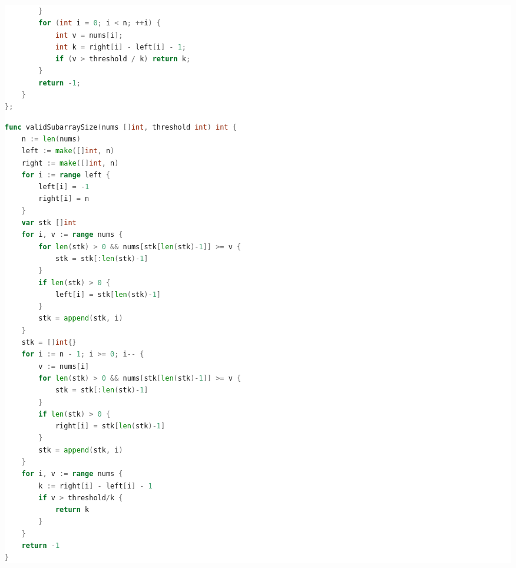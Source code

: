 ```cpp
        }
        for (int i = 0; i < n; ++i) {
            int v = nums[i];
            int k = right[i] - left[i] - 1;
            if (v > threshold / k) return k;
        }
        return -1;
    }
};
```

```go
func validSubarraySize(nums []int, threshold int) int {
	n := len(nums)
	left := make([]int, n)
	right := make([]int, n)
	for i := range left {
		left[i] = -1
		right[i] = n
	}
	var stk []int
	for i, v := range nums {
		for len(stk) > 0 && nums[stk[len(stk)-1]] >= v {
			stk = stk[:len(stk)-1]
		}
		if len(stk) > 0 {
			left[i] = stk[len(stk)-1]
		}
		stk = append(stk, i)
	}
	stk = []int{}
	for i := n - 1; i >= 0; i-- {
		v := nums[i]
		for len(stk) > 0 && nums[stk[len(stk)-1]] >= v {
			stk = stk[:len(stk)-1]
		}
		if len(stk) > 0 {
			right[i] = stk[len(stk)-1]
		}
		stk = append(stk, i)
	}
	for i, v := range nums {
		k := right[i] - left[i] - 1
		if v > threshold/k {
			return k
		}
	}
	return -1
}
```




